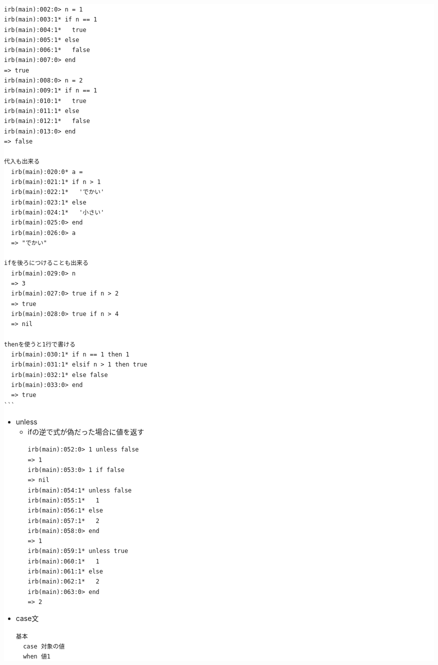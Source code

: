     irb(main):002:0> n = 1
    irb(main):003:1* if n == 1
    irb(main):004:1*   true
    irb(main):005:1* else
    irb(main):006:1*   false
    irb(main):007:0> end
    => true
    irb(main):008:0> n = 2
    irb(main):009:1* if n == 1
    irb(main):010:1*   true
    irb(main):011:1* else
    irb(main):012:1*   false
    irb(main):013:0> end
    => false

    代入も出来る
      irb(main):020:0* a =
      irb(main):021:1* if n > 1
      irb(main):022:1*   'でかい'
      irb(main):023:1* else
      irb(main):024:1*   '小さい'
      irb(main):025:0> end
      irb(main):026:0> a
      => "でかい"

    ifを後ろにつけることも出来る
      irb(main):029:0> n
      => 3
      irb(main):027:0> true if n > 2
      => true
      irb(main):028:0> true if n > 4
      => nil

    thenを使うと1行で書ける
      irb(main):030:1* if n == 1 then 1
      irb(main):031:1* elsif n > 1 then true
      irb(main):032:1* else false
      irb(main):033:0> end
      => true
    ```
  - unless
    - ifの逆で式が偽だった場合に値を返す
      ```
      irb(main):052:0> 1 unless false
      => 1
      irb(main):053:0> 1 if false
      => nil
      irb(main):054:1* unless false
      irb(main):055:1*   1
      irb(main):056:1* else
      irb(main):057:1*   2
      irb(main):058:0> end
      => 1
      irb(main):059:1* unless true
      irb(main):060:1*   1
      irb(main):061:1* else
      irb(main):062:1*   2
      irb(main):063:0> end
      => 2
      ```
  - case文
    ```
    基本
      case 対象の値
      when 値1